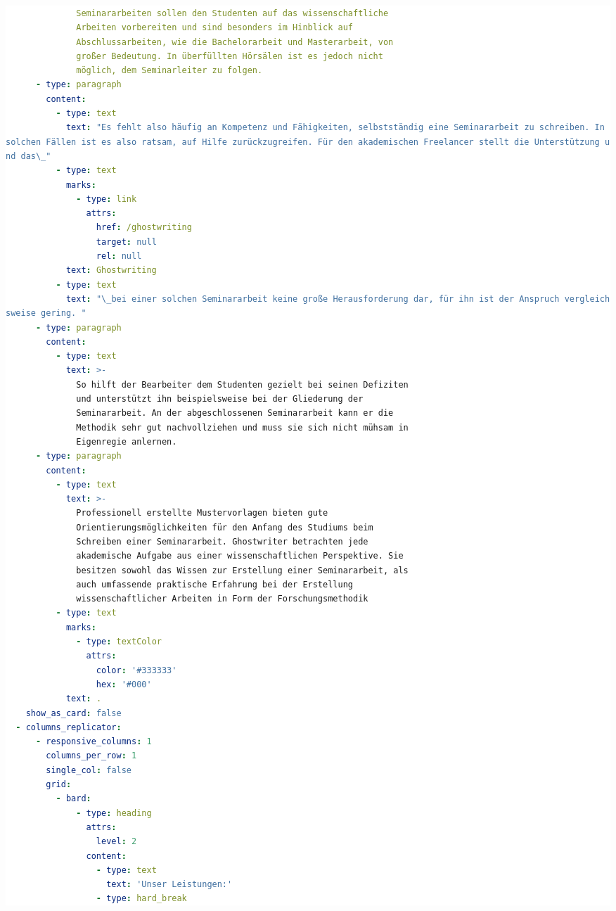 ```yaml
              Seminararbeiten sollen den Studenten auf das wissenschaftliche
              Arbeiten vorbereiten und sind besonders im Hinblick auf
              Abschlussarbeiten, wie die Bachelorarbeit und Masterarbeit, von
              großer Bedeutung. In überfüllten Hörsälen ist es jedoch nicht
              möglich, dem Seminarleiter zu folgen.
      - type: paragraph
        content:
          - type: text
            text: "Es fehlt also häufig an Kompetenz und Fähigkeiten, selbstständig eine Seminararbeit zu schreiben. In solchen Fällen ist es also ratsam, auf Hilfe zurückzugreifen. Für den akademischen Freelancer stellt die Unterstützung und das\_"
          - type: text
            marks:
              - type: link
                attrs:
                  href: /ghostwriting
                  target: null
                  rel: null
            text: Ghostwriting
          - type: text
            text: "\_bei einer solchen Seminararbeit keine große Herausforderung dar, für ihn ist der Anspruch vergleichsweise gering. "
      - type: paragraph
        content:
          - type: text
            text: >-
              So hilft der Bearbeiter dem Studenten gezielt bei seinen Defiziten
              und unterstützt ihn beispielsweise bei der Gliederung der
              Seminararbeit. An der abgeschlossenen Seminararbeit kann er die
              Methodik sehr gut nachvollziehen und muss sie sich nicht mühsam in
              Eigenregie anlernen.
      - type: paragraph
        content:
          - type: text
            text: >-
              Professionell erstellte Mustervorlagen bieten gute
              Orientierungsmöglichkeiten für den Anfang des Studiums beim
              Schreiben einer Seminararbeit. Ghostwriter betrachten jede
              akademische Aufgabe aus einer wissenschaftlichen Perspektive. Sie
              besitzen sowohl das Wissen zur Erstellung einer Seminararbeit, als
              auch umfassende praktische Erfahrung bei der Erstellung
              wissenschaftlicher Arbeiten in Form der Forschungsmethodik
          - type: text
            marks:
              - type: textColor
                attrs:
                  color: '#333333'
                  hex: '#000'
            text: .
    show_as_card: false
  - columns_replicator:
      - responsive_columns: 1
        columns_per_row: 1
        single_col: false
        grid:
          - bard:
              - type: heading
                attrs:
                  level: 2
                content:
                  - type: text
                    text: 'Unser Leistungen:'
                  - type: hard_break
```